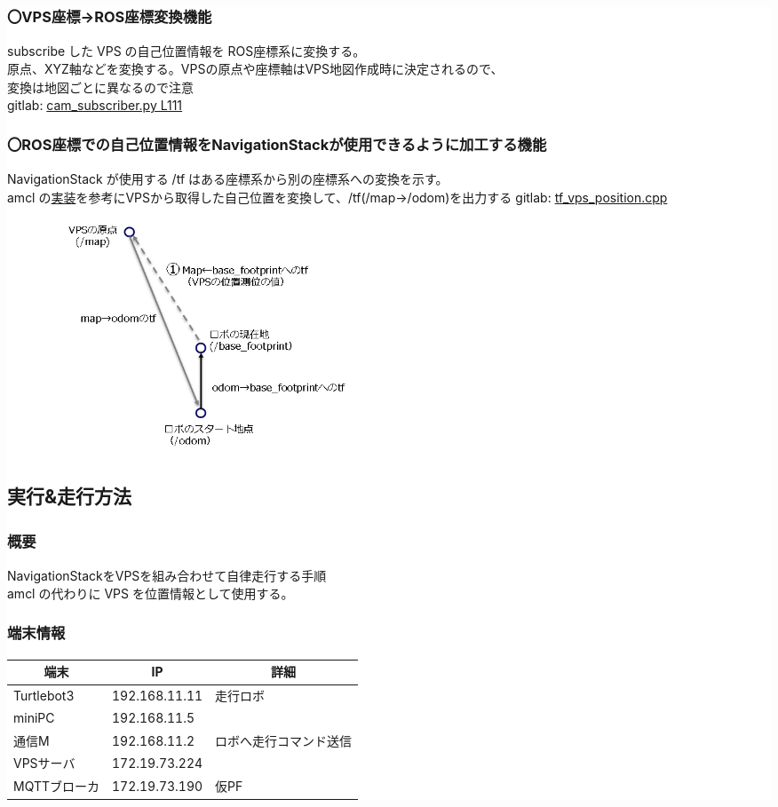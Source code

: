### 〇VPS座標->ROS座標変換機能
subscribe した VPS の自己位置情報を ROS座標系に変換する。  
原点、XYZ軸などを変換する。VPSの原点や座標軸はVPS地図作成時に決定されるので、  
変換は地図ごとに異なるので注意  
gitlab: [cam_subscriber.py L111](https://github.com/hirotaka001/connect-robot-to-vps/tree/master/cam_subscriber/script/cam_subscriber.py#L111)  

### 〇ROS座標での自己位置情報をNavigationStackが使用できるように加工する機能
NavigationStack が使用する /tf はある座標系から別の座標系への変換を示す。  
amcl の[実装](https://github.com/ros-planning/navigation/blob/6e9de3f16c76329fc8d218189d90e4ebe51d61c2/amcl/src/amcl_node.cpp#L1446)を参考にVPSから取得した自己位置を変換して、/tf(/map->/odom)を出力する
gitlab: [tf_vps_position.cpp](https://github.com/hirotaka001/connect-robot-to-vps/blob/master/tf_vps_position/src/tf_vps_position.cpp)  
<img src=attachment/tf_nav.png width=400> 

## 実行&走行方法
### 概要
NavigationStackをVPSを組み合わせて自律走行する手順  
amcl の代わりに VPS を位置情報として使用する。

### 端末情報
| 端末         | IP            | 詳細                   |
| ------------ | ------------- | ---------------------- |
| Turtlebot3   | 192.168.11.11 | 走行ロボ               |
| miniPC       | 192.168.11.5  |                        |
| 通信M        | 192.168.11.2  | ロボへ走行コマンド送信 |
| VPSサーバ    | 172.19.73.224 |                        |
| MQTTブローカ | 172.19.73.190 | 仮PF                   |
